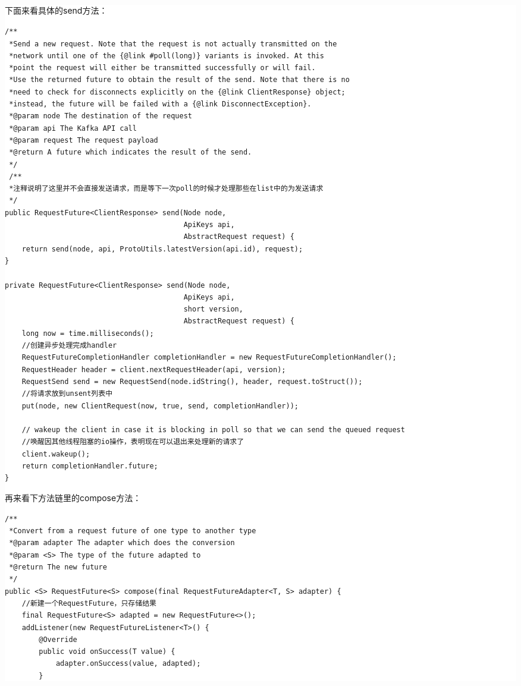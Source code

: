下面来看具体的send方法：
	
	/**
     *Send a new request. Note that the request is not actually transmitted on the
     *network until one of the {@link #poll(long)} variants is invoked. At this
     *point the request will either be transmitted successfully or will fail.
     *Use the returned future to obtain the result of the send. Note that there is no
     *need to check for disconnects explicitly on the {@link ClientResponse} object;
     *instead, the future will be failed with a {@link DisconnectException}.
     *@param node The destination of the request
     *@param api The Kafka API call
     *@param request The request payload 
     *@return A future which indicates the result of the send.
     */
     /**
     *注释说明了这里并不会直接发送请求，而是等下一次poll的时候才处理那些在list中的为发送请求
     */
    public RequestFuture<ClientResponse> send(Node node,
                                              ApiKeys api,
                                              AbstractRequest request) {
        return send(node, api, ProtoUtils.latestVersion(api.id), request);
    }

    private RequestFuture<ClientResponse> send(Node node,
                                              ApiKeys api,
                                              short version,
                                              AbstractRequest request) {
        long now = time.milliseconds();
        //创建异步处理完成handler
        RequestFutureCompletionHandler completionHandler = new RequestFutureCompletionHandler();
        RequestHeader header = client.nextRequestHeader(api, version);
        RequestSend send = new RequestSend(node.idString(), header, request.toStruct());
        //将请求放到unsent列表中
        put(node, new ClientRequest(now, true, send, completionHandler));

        // wakeup the client in case it is blocking in poll so that we can send the queued request
        //唤醒因其他线程阻塞的io操作，表明现在可以退出来处理新的请求了
        client.wakeup();
        return completionHandler.future;
    }

再来看下方法链里的compose方法：

	/**
     *Convert from a request future of one type to another type
     *@param adapter The adapter which does the conversion
     *@param <S> The type of the future adapted to
     *@return The new future
     */
    public <S> RequestFuture<S> compose(final RequestFutureAdapter<T, S> adapter) {
    	//新建一个RequestFuture，只存储结果
        final RequestFuture<S> adapted = new RequestFuture<>();
        addListener(new RequestFutureListener<T>() {
            @Override
            public void onSuccess(T value) {
                adapter.onSuccess(value, adapted);
            }
